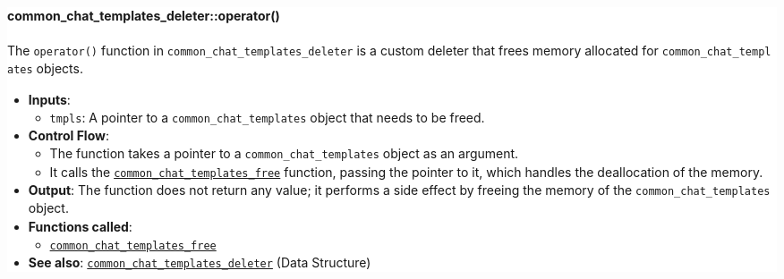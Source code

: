 #### common\_chat\_templates\_deleter::operator\(\)
The `operator()` function in `common_chat_templates_deleter` is a custom deleter that frees memory allocated for `common_chat_templates` objects.
- **Inputs**:
    - `tmpls`: A pointer to a `common_chat_templates` object that needs to be freed.
- **Control Flow**:
    - The function takes a pointer to a `common_chat_templates` object as an argument.
    - It calls the [`common_chat_templates_free`](chat.cpp.driver.md#common_chat_templates_free) function, passing the pointer to it, which handles the deallocation of the memory.
- **Output**: The function does not return any value; it performs a side effect by freeing the memory of the `common_chat_templates` object.
- **Functions called**:
    - [`common_chat_templates_free`](chat.cpp.driver.md#common_chat_templates_free)
- **See also**: [`common_chat_templates_deleter`](#common_chat_templates_deleter)  (Data Structure)



